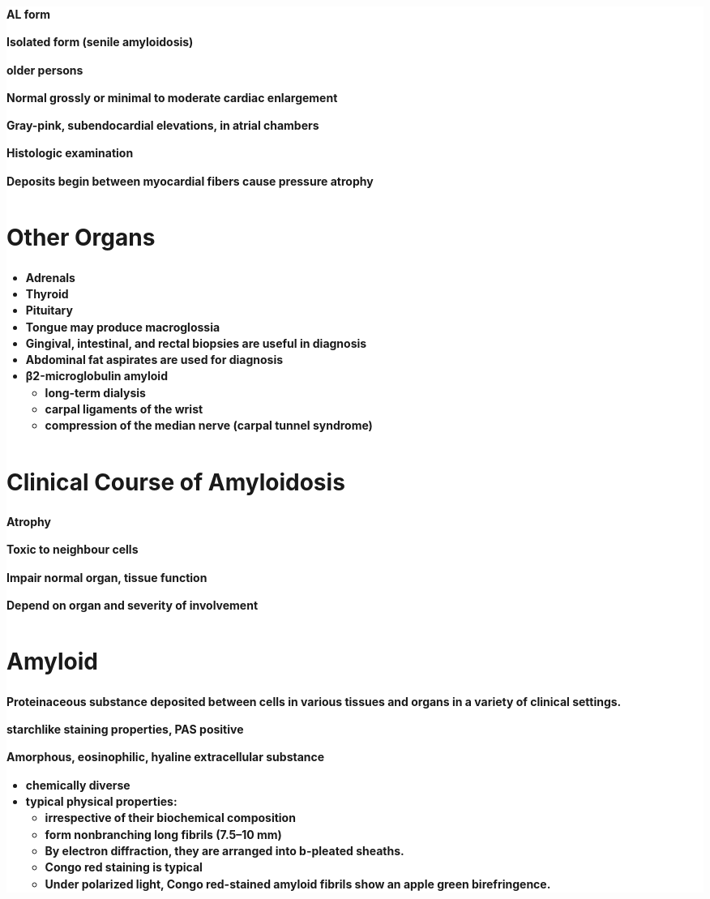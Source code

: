 __AL form__

__Isolated form \(senile amyloidosis\)__

__older persons__

__Normal grossly or minimal to moderate cardiac enlargement__

__Gray\-pink\, subendocardial elevations\, in atrial chambers__

__Histologic examination__

__Deposits begin between myocardial fibers cause pressure atrophy__

# Other Organs

* __Adrenals__
* __Thyroid__
* __Pituitary__
* __Tongue may produce macroglossia__
* __Gingival\, intestinal\, and rectal biopsies are useful in diagnosis__
* __Abdominal fat aspirates are used for diagnosis__
* __β2\-microglobulin amyloid__
  * __long\-term dialysis__
  * __carpal ligaments of the wrist__
  * __compression of the median nerve \(carpal tunnel syndrome\)__

# Clinical Course of Amyloidosis

__Atrophy__

__Toxic to neighbour cells__

__Impair normal organ\, tissue function__

__Depend on organ and severity of involvement__

# Amyloid

__Proteinaceous substance deposited between cells in various tissues and organs in a variety of clinical settings\.__

__starchlike staining properties\, PAS positive__

__Amorphous\, eosinophilic\, hyaline extracellular substance__

* __chemically diverse__
* __typical physical properties:__
  * __irrespective of their biochemical composition__
  * __form nonbranching long fibrils \(7\.5–10 mm\)__
  * __By electron diffraction\, they are arranged into b\-pleated sheaths\.__
  * __Congo red staining is typical__
  * __Under polarized light\, Congo red\-stained amyloid fibrils show an apple green birefringence\.__
